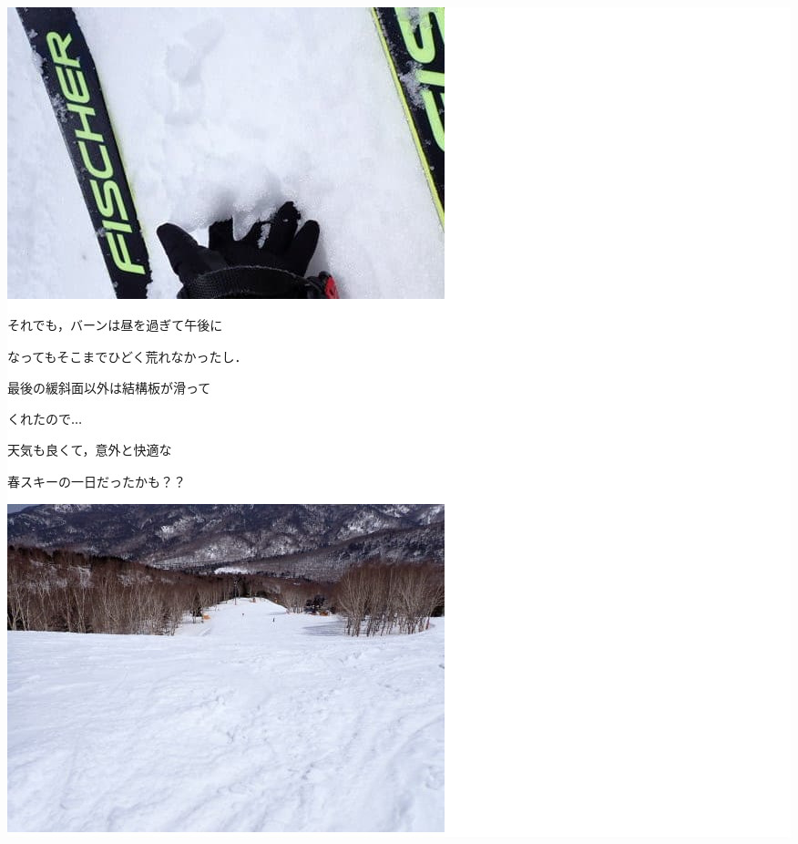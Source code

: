 ![e07f6cdb51215fead5b54a4a4db7619a.jpg](images/e07f6cdb51215fead5b54a4a4db7619a.jpg)







それでも，バーンは昼を過ぎて午後に


なってもそこまでひどく荒れなかったし．


最後の緩斜面以外は結構板が滑って


くれたので…


天気も良くて，意外と快適な


春スキーの一日だったかも？？




![01b67cbabd53b86f7cacf6ca751f42ae.jpg](images/01b67cbabd53b86f7cacf6ca751f42ae.jpg)
